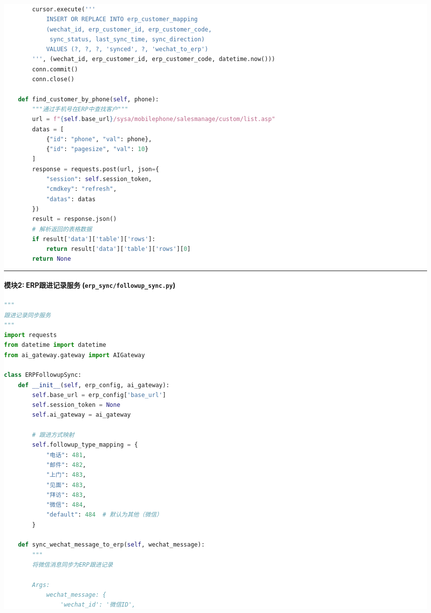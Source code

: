 ```python
        cursor.execute('''
            INSERT OR REPLACE INTO erp_customer_mapping
            (wechat_id, erp_customer_id, erp_customer_code, 
             sync_status, last_sync_time, sync_direction)
            VALUES (?, ?, ?, 'synced', ?, 'wechat_to_erp')
        ''', (wechat_id, erp_customer_id, erp_customer_code, datetime.now()))
        conn.commit()
        conn.close()
    
    def find_customer_by_phone(self, phone):
        """通过手机号在ERP中查找客户"""
        url = f"{self.base_url}/sysa/mobilephone/salesmanage/custom/list.asp"
        datas = [
            {"id": "phone", "val": phone},
            {"id": "pagesize", "val": 10}
        ]
        response = requests.post(url, json={
            "session": self.session_token,
            "cmdkey": "refresh",
            "datas": datas
        })
        result = response.json()
        # 解析返回的表格数据
        if result['data']['table']['rows']:
            return result['data']['table']['rows'][0]
        return None
```

---

#### 模块2: ERP跟进记录服务 (`erp_sync/followup_sync.py`)

```python
"""
跟进记录同步服务
"""
import requests
from datetime import datetime
from ai_gateway.gateway import AIGateway

class ERPFollowupSync:
    def __init__(self, erp_config, ai_gateway):
        self.base_url = erp_config['base_url']
        self.session_token = None
        self.ai_gateway = ai_gateway
        
        # 跟进方式映射
        self.followup_type_mapping = {
            "电话": 481,
            "邮件": 482,
            "上门": 483,
            "见面": 483,
            "拜访": 483,
            "微信": 484,
            "default": 484  # 默认为其他（微信）
        }
    
    def sync_wechat_message_to_erp(self, wechat_message):
        """
        将微信消息同步为ERP跟进记录
        
        Args:
            wechat_message: {
                'wechat_id': '微信ID',
```
